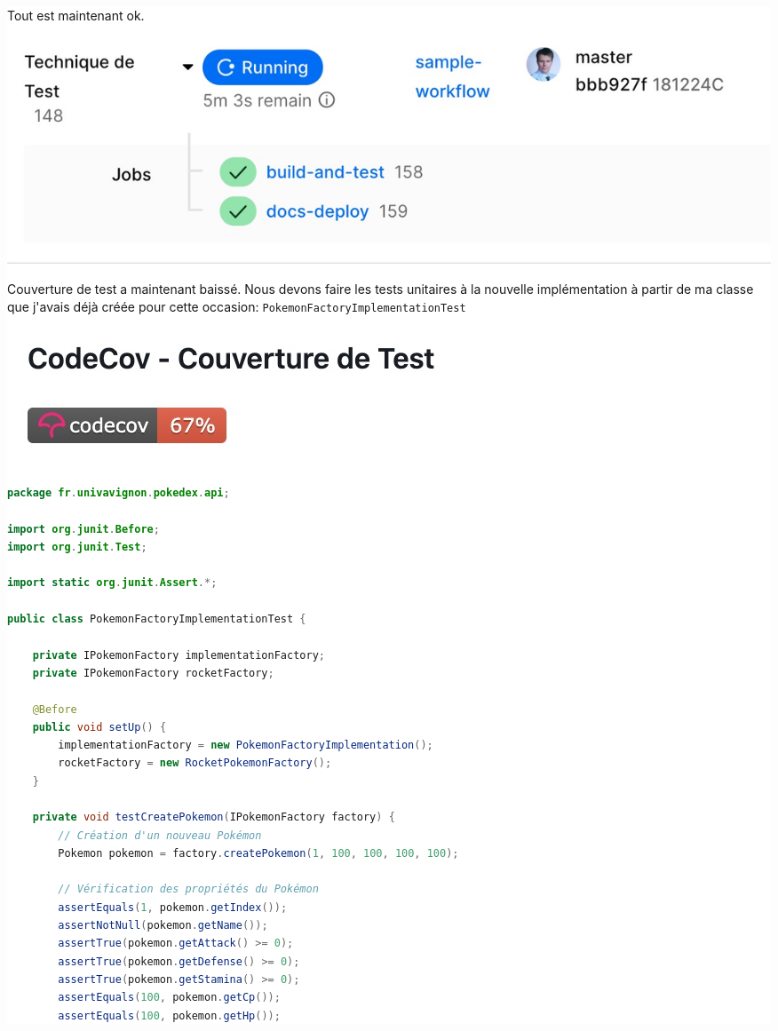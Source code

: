 
Tout est maintenant ok.

![23](explications_images/23.jpg)



Couverture de test a maintenant baissé. Nous devons faire les tests unitaires à la nouvelle implémentation à partir de ma classe que j'avais déjà créée pour cette occasion: `PokemonFactoryImplementationTest`

![24](explications_images/24.jpg)



```java
package fr.univavignon.pokedex.api;

import org.junit.Before;
import org.junit.Test;

import static org.junit.Assert.*;

public class PokemonFactoryImplementationTest {

    private IPokemonFactory implementationFactory;
    private IPokemonFactory rocketFactory;

    @Before
    public void setUp() {
        implementationFactory = new PokemonFactoryImplementation();
        rocketFactory = new RocketPokemonFactory();
    }

    private void testCreatePokemon(IPokemonFactory factory) {
        // Création d'un nouveau Pokémon
        Pokemon pokemon = factory.createPokemon(1, 100, 100, 100, 100);

        // Vérification des propriétés du Pokémon
        assertEquals(1, pokemon.getIndex());
        assertNotNull(pokemon.getName());
        assertTrue(pokemon.getAttack() >= 0);
        assertTrue(pokemon.getDefense() >= 0);
        assertTrue(pokemon.getStamina() >= 0);
        assertEquals(100, pokemon.getCp());
        assertEquals(100, pokemon.getHp());
```